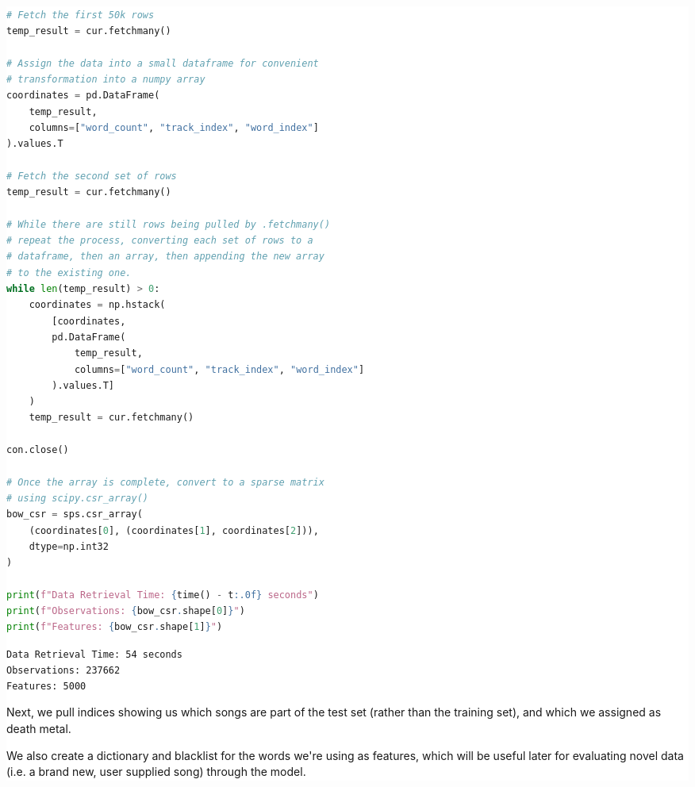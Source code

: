```python
# Fetch the first 50k rows
temp_result = cur.fetchmany()

# Assign the data into a small dataframe for convenient 
# transformation into a numpy array
coordinates = pd.DataFrame(
    temp_result, 
    columns=["word_count", "track_index", "word_index"]
).values.T

# Fetch the second set of rows
temp_result = cur.fetchmany()

# While there are still rows being pulled by .fetchmany()
# repeat the process, converting each set of rows to a
# dataframe, then an array, then appending the new array
# to the existing one.
while len(temp_result) > 0:
    coordinates = np.hstack(
        [coordinates,
        pd.DataFrame(
            temp_result, 
            columns=["word_count", "track_index", "word_index"]
        ).values.T]
    )
    temp_result = cur.fetchmany()

con.close()

# Once the array is complete, convert to a sparse matrix
# using scipy.csr_array()
bow_csr = sps.csr_array(
    (coordinates[0], (coordinates[1], coordinates[2])),
    dtype=np.int32
)

print(f"Data Retrieval Time: {time() - t:.0f} seconds")
print(f"Observations: {bow_csr.shape[0]}")
print(f"Features: {bow_csr.shape[1]}")
```

    Data Retrieval Time: 54 seconds
    Observations: 237662
    Features: 5000
    

Next, we pull indices showing us which songs are part of the test set (rather than the training set), and which we assigned as death metal. 

We also create a dictionary and blacklist for the words we're using as features, which will be useful later for evaluating novel data (i.e. a brand new, user supplied song) through the model.

